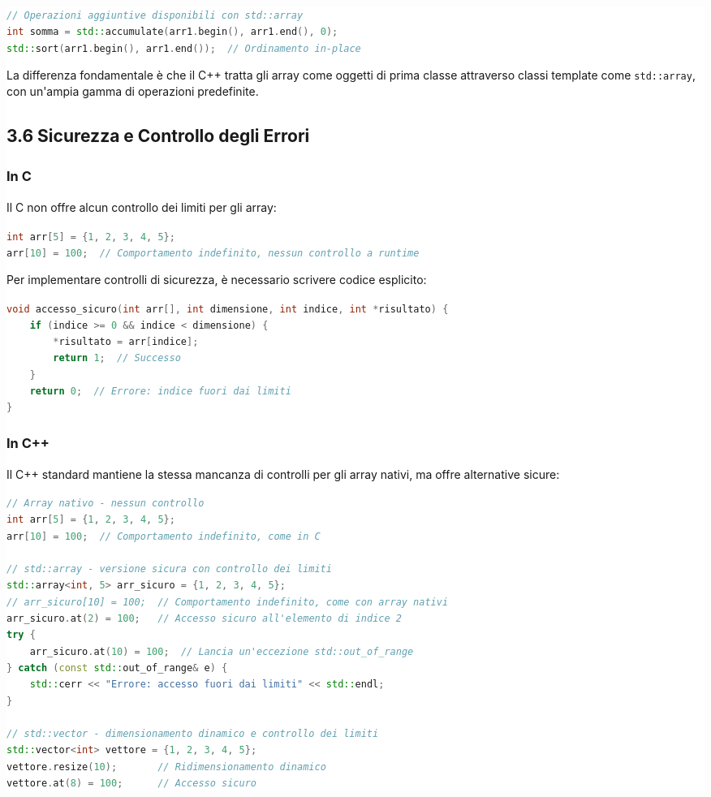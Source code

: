 ```cpp
// Operazioni aggiuntive disponibili con std::array
int somma = std::accumulate(arr1.begin(), arr1.end(), 0);
std::sort(arr1.begin(), arr1.end());  // Ordinamento in-place
```

La differenza fondamentale è che il C++ tratta gli array come oggetti di prima classe attraverso classi template come `std::array`, con un'ampia gamma di operazioni predefinite.

## 3.6 Sicurezza e Controllo degli Errori

### In C

Il C non offre alcun controllo dei limiti per gli array:

```c
int arr[5] = {1, 2, 3, 4, 5};
arr[10] = 100;  // Comportamento indefinito, nessun controllo a runtime
```

Per implementare controlli di sicurezza, è necessario scrivere codice esplicito:

```c
void accesso_sicuro(int arr[], int dimensione, int indice, int *risultato) {
    if (indice >= 0 && indice < dimensione) {
        *risultato = arr[indice];
        return 1;  // Successo
    }
    return 0;  // Errore: indice fuori dai limiti
}
```

### In C++

Il C++ standard mantiene la stessa mancanza di controlli per gli array nativi, ma offre alternative sicure:

```cpp
// Array nativo - nessun controllo
int arr[5] = {1, 2, 3, 4, 5};
arr[10] = 100;  // Comportamento indefinito, come in C

// std::array - versione sicura con controllo dei limiti
std::array<int, 5> arr_sicuro = {1, 2, 3, 4, 5};
// arr_sicuro[10] = 100;  // Comportamento indefinito, come con array nativi
arr_sicuro.at(2) = 100;   // Accesso sicuro all'elemento di indice 2
try {
    arr_sicuro.at(10) = 100;  // Lancia un'eccezione std::out_of_range
} catch (const std::out_of_range& e) {
    std::cerr << "Errore: accesso fuori dai limiti" << std::endl;
}

// std::vector - dimensionamento dinamico e controllo dei limiti
std::vector<int> vettore = {1, 2, 3, 4, 5};
vettore.resize(10);       // Ridimensionamento dinamico
vettore.at(8) = 100;      // Accesso sicuro
```
